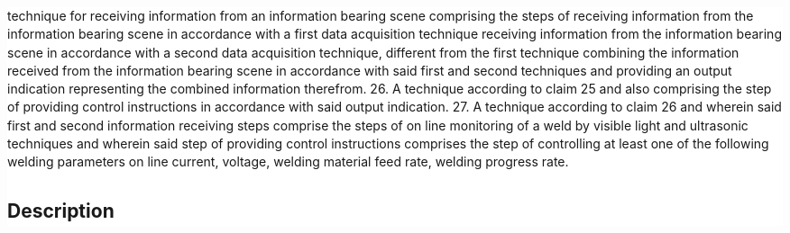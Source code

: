 technique for receiving information from an information bearing scene comprising the steps of receiving information from the information bearing scene in accordance with a first data acquisition technique receiving information from the information bearing scene in accordance with a second data acquisition technique, different from the first technique combining the information received from the information bearing scene in accordance with said first and second techniques and providing an output indication representing the combined information therefrom. 26. A technique according to claim 25 and also comprising the step of providing control instructions in accordance with said output indication. 27. A technique according to claim 26 and wherein said first and second information receiving steps comprise the steps of on line monitoring of a weld by visible light and ultrasonic techniques and wherein said step of providing control instructions comprises the step of controlling at least one of the following welding parameters on line current, voltage, welding material feed rate, welding progress rate.

## Description